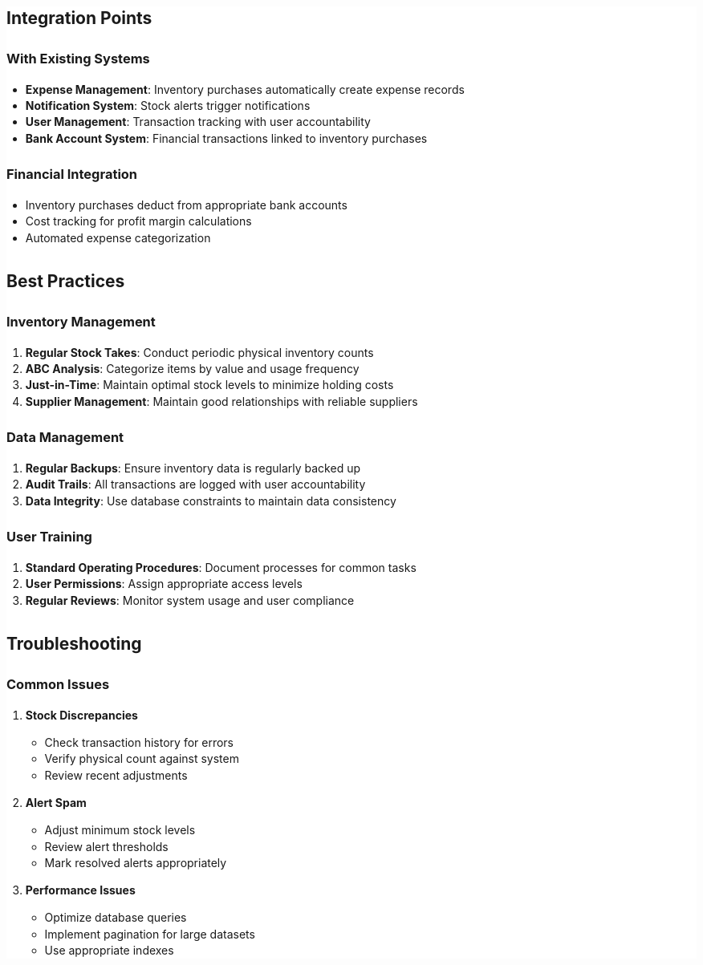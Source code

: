 ## Integration Points

### With Existing Systems
- **Expense Management**: Inventory purchases automatically create expense records
- **Notification System**: Stock alerts trigger notifications
- **User Management**: Transaction tracking with user accountability
- **Bank Account System**: Financial transactions linked to inventory purchases

### Financial Integration
- Inventory purchases deduct from appropriate bank accounts
- Cost tracking for profit margin calculations
- Automated expense categorization

## Best Practices

### Inventory Management
1. **Regular Stock Takes**: Conduct periodic physical inventory counts
2. **ABC Analysis**: Categorize items by value and usage frequency
3. **Just-in-Time**: Maintain optimal stock levels to minimize holding costs
4. **Supplier Management**: Maintain good relationships with reliable suppliers

### Data Management
1. **Regular Backups**: Ensure inventory data is regularly backed up
2. **Audit Trails**: All transactions are logged with user accountability
3. **Data Integrity**: Use database constraints to maintain data consistency

### User Training
1. **Standard Operating Procedures**: Document processes for common tasks
2. **User Permissions**: Assign appropriate access levels
3. **Regular Reviews**: Monitor system usage and user compliance

## Troubleshooting

### Common Issues

1. **Stock Discrepancies**
   - Check transaction history for errors
   - Verify physical count against system
   - Review recent adjustments

2. **Alert Spam**
   - Adjust minimum stock levels
   - Review alert thresholds
   - Mark resolved alerts appropriately

3. **Performance Issues**
   - Optimize database queries
   - Implement pagination for large datasets
   - Use appropriate indexes
